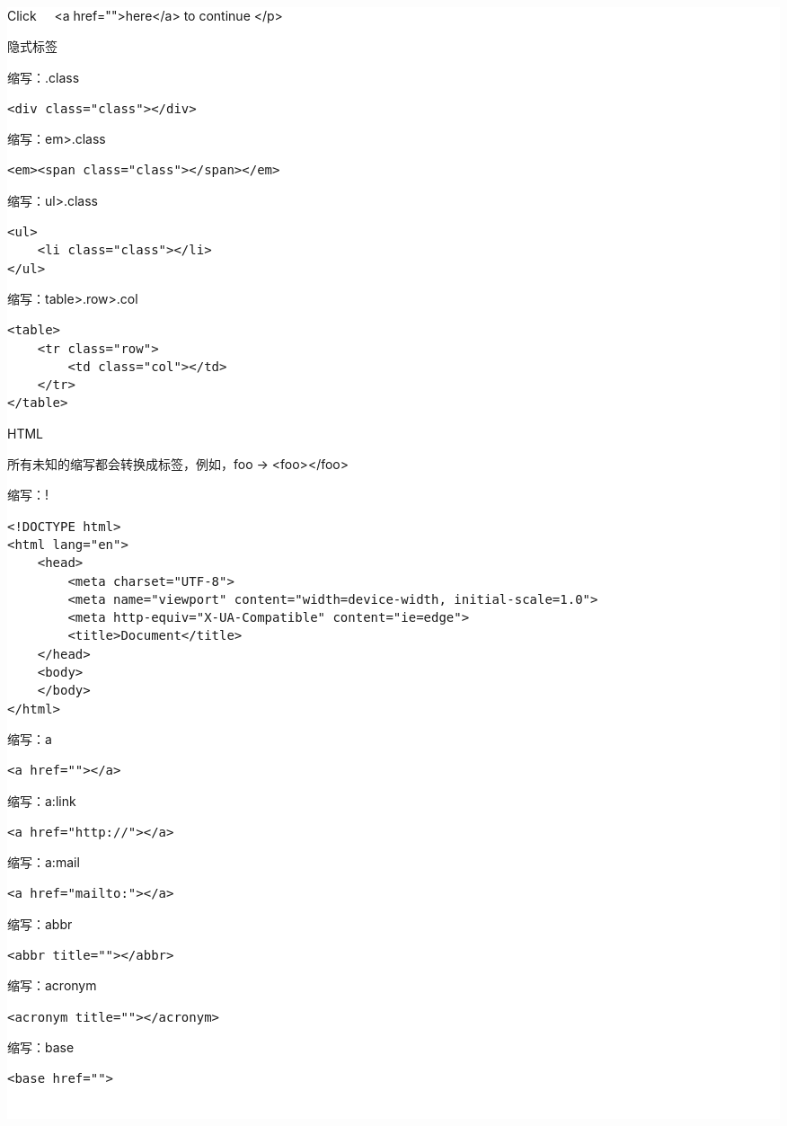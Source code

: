 Click
&nbsp;&nbsp;&nbsp;&nbsp;&lt;a&nbsp;href=""&gt;here&lt;/a&gt;
to&nbsp;continue
&lt;/p&gt;</pre>
<p style="white-space: normal;">隐式标签</p>
<p style="white-space: normal;">缩写：.class</p>
<pre>&lt;div&nbsp;class="class"&gt;&lt;/div&gt;</pre>
<p style="white-space: normal;">缩写：em&gt;.class</p>
<pre>&lt;em&gt;&lt;span&nbsp;class="class"&gt;&lt;/span&gt;&lt;/em&gt;</pre>
<p style="white-space: normal;">缩写：ul&gt;.class</p>
<pre>&lt;ul&gt;
&nbsp;&nbsp;&nbsp;&nbsp;&lt;li&nbsp;class="class"&gt;&lt;/li&gt;
&lt;/ul&gt;</pre>
<p style="white-space: normal;">缩写：table&gt;.row&gt;.col</p>
<pre>&lt;table&gt;
&nbsp;&nbsp;&nbsp;&nbsp;&lt;tr&nbsp;class="row"&gt;
&nbsp;&nbsp;&nbsp;&nbsp;&nbsp;&nbsp;&nbsp;&nbsp;&lt;td&nbsp;class="col"&gt;&lt;/td&gt;
&nbsp;&nbsp;&nbsp;&nbsp;&lt;/tr&gt;
&lt;/table&gt;</pre>
<p style="white-space: normal;">HTML</p>
<p style="white-space: normal;">所有未知的缩写都会转换成标签，例如，foo → &lt;foo&gt;&lt;/foo&gt;</p>
<p style="white-space: normal;">缩写：!</p>
<pre>&lt;!DOCTYPE&nbsp;html&gt;
&lt;html&nbsp;lang="en"&gt;
&nbsp;&nbsp;&nbsp;&nbsp;&lt;head&gt;
&nbsp;&nbsp;&nbsp;&nbsp;&nbsp;&nbsp;&nbsp;&nbsp;&lt;meta&nbsp;charset="UTF-8"&gt;
&nbsp;&nbsp;&nbsp;&nbsp;&nbsp;&nbsp;&nbsp;&nbsp;&lt;meta&nbsp;name="viewport"&nbsp;content="width=device-width,&nbsp;initial-scale=1.0"&gt;
&nbsp;&nbsp;&nbsp;&nbsp;&nbsp;&nbsp;&nbsp;&nbsp;&lt;meta&nbsp;http-equiv="X-UA-Compatible"&nbsp;content="ie=edge"&gt;
&nbsp;&nbsp;&nbsp;&nbsp;&nbsp;&nbsp;&nbsp;&nbsp;&lt;title&gt;Document&lt;/title&gt;
&nbsp;&nbsp;&nbsp;&nbsp;&lt;/head&gt;
&nbsp;&nbsp;&nbsp;&nbsp;&lt;body&gt;
&nbsp;&nbsp;&nbsp;&nbsp;&lt;/body&gt;
&lt;/html&gt;</pre>
<p style="white-space: normal;">缩写：a</p>
<pre>&lt;a&nbsp;href=""&gt;&lt;/a&gt;</pre>
<p style="white-space: normal;">缩写：a:link</p>
<pre>&lt;a&nbsp;href="http://"&gt;&lt;/a&gt;</pre>
<p style="white-space: normal;">缩写：a:mail</p>
<pre>&lt;a&nbsp;href="mailto:"&gt;&lt;/a&gt;</pre>
<p style="white-space: normal;">缩写：abbr</p>
<pre>&lt;abbr&nbsp;title=""&gt;&lt;/abbr&gt;</pre>
<p style="white-space: normal;">缩写：acronym</p>
<pre>&lt;acronym&nbsp;title=""&gt;&lt;/acronym&gt;</pre>
<p style="white-space: normal;">缩写：base</p>
<pre>&lt;base&nbsp;href=""&gt;</pre>
<p style="white-space: normal;"><br></p>
                    </div>
                    <div class="page hidden-xs"></div>
                    <div class="page visible-xs"></div>
                    <div id="download">
                                            </div>
                </div>